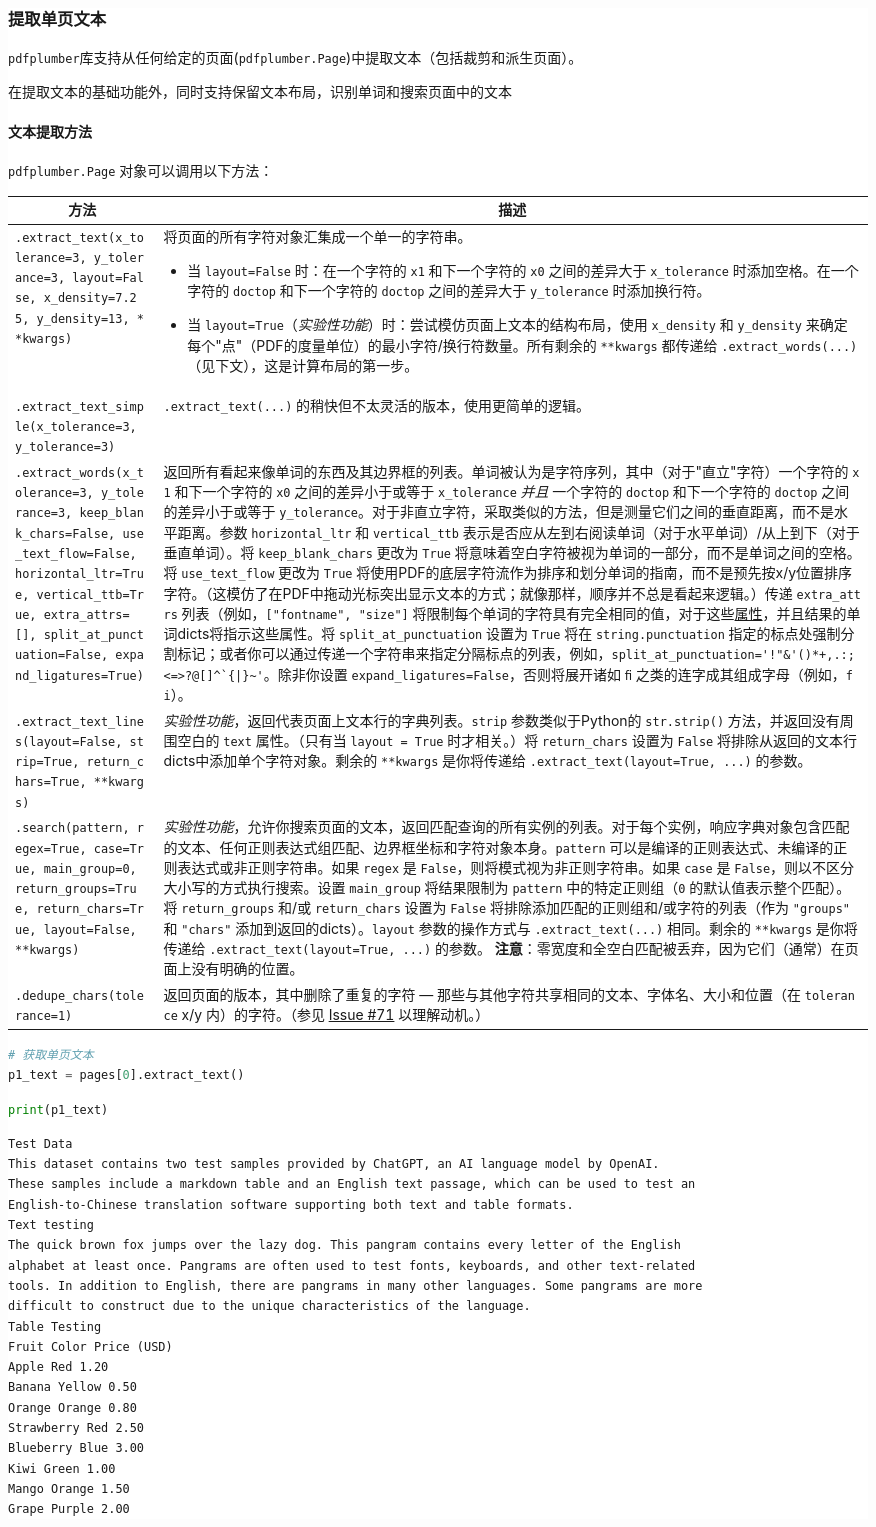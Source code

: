 


### 提取单页文本


`pdfplumber`库支持从任何给定的页面(`pdfplumber.Page`)中提取文本（包括裁剪和派生页面）。

在提取文本的基础功能外，同时支持保留文本布局，识别单词和搜索页面中的文本

#### 文本提取方法

`pdfplumber.Page` 对象可以调用以下方法：

| 方法 | 描述 |
|--------|-------------|
|`.extract_text(x_tolerance=3, y_tolerance=3, layout=False, x_density=7.25, y_density=13, **kwargs)`| 将页面的所有字符对象汇集成一个单一的字符串。<ul><li><p>当 `layout=False` 时：在一个字符的 `x1` 和下一个字符的 `x0` 之间的差异大于 `x_tolerance` 时添加空格。在一个字符的 `doctop` 和下一个字符的 `doctop` 之间的差异大于 `y_tolerance` 时添加换行符。</p></li><li><p>当 `layout=True`（*实验性功能*）时：尝试模仿页面上文本的结构布局，使用 `x_density` 和 `y_density` 来确定每个"点"（PDF的度量单位）的最小字符/换行符数量。所有剩余的 `**kwargs` 都传递给 `.extract_words(...)`（见下文），这是计算布局的第一步。</p></li></ul>|
|`.extract_text_simple(x_tolerance=3, y_tolerance=3)`| `.extract_text(...)` 的稍快但不太灵活的版本，使用更简单的逻辑。|
|`.extract_words(x_tolerance=3, y_tolerance=3, keep_blank_chars=False, use_text_flow=False, horizontal_ltr=True, vertical_ttb=True, extra_attrs=[], split_at_punctuation=False, expand_ligatures=True)`| 返回所有看起来像单词的东西及其边界框的列表。单词被认为是字符序列，其中（对于"直立"字符）一个字符的 `x1` 和下一个字符的 `x0` 之间的差异小于或等于 `x_tolerance` *并且* 一个字符的 `doctop` 和下一个字符的 `doctop` 之间的差异小于或等于 `y_tolerance`。对于非直立字符，采取类似的方法，但是测量它们之间的垂直距离，而不是水平距离。参数 `horizontal_ltr` 和 `vertical_ttb` 表示是否应从左到右阅读单词（对于水平单词）/从上到下（对于垂直单词）。将 `keep_blank_chars` 更改为 `True` 将意味着空白字符被视为单词的一部分，而不是单词之间的空格。将 `use_text_flow` 更改为 `True` 将使用PDF的底层字符流作为排序和划分单词的指南，而不是预先按x/y位置排序字符。（这模仿了在PDF中拖动光标突出显示文本的方式；就像那样，顺序并不总是看起来逻辑。）传递 `extra_attrs` 列表（例如，`["fontname", "size"]` 将限制每个单词的字符具有完全相同的值，对于这些[属性](#char-properties)，并且结果的单词dicts将指示这些属性。将 `split_at_punctuation` 设置为 `True` 将在 `string.punctuation` 指定的标点处强制分割标记；或者你可以通过传递一个字符串来指定分隔标点的列表，例如，<code>split_at_punctuation='!"&\'()*+,.:;<=>?@[\]^\`\{\|\}~'</code>。除非你设置 `expand_ligatures=False`，否则将展开诸如 `ﬁ` 之类的连字成其组成字母（例如，`fi`）。|
|`.extract_text_lines(layout=False, strip=True, return_chars=True, **kwargs)`|*实验性功能*，返回代表页面上文本行的字典列表。`strip` 参数类似于Python的 `str.strip()` 方法，并返回没有周围空白的 `text` 属性。（只有当 `layout = True` 时才相关。）将 `return_chars` 设置为 `False` 将排除从返回的文本行dicts中添加单个字符对象。剩余的 `**kwargs` 是你将传递给 `.extract_text(layout=True, ...)` 的参数。|
|`.search(pattern, regex=True, case=True, main_group=0, return_groups=True, return_chars=True, layout=False, **kwargs)`|*实验性功能*，允许你搜索页面的文本，返回匹配查询的所有实例的列表。对于每个实例，响应字典对象包含匹配的文本、任何正则表达式组匹配、边界框坐标和字符对象本身。`pattern` 可以是编译的正则表达式、未编译的正则表达式或非正则字符串。如果 `regex` 是 `False`，则将模式视为非正则字符串。如果 `case` 是 `False`，则以不区分大小写的方式执行搜索。设置 `main_group` 将结果限制为 `pattern` 中的特定正则组（`0` 的默认值表示整个匹配）。将 `return_groups` 和/或 `return_chars` 设置为 `False` 将排除添加匹配的正则组和/或字符的列表（作为 `"groups"` 和 `"chars"` 添加到返回的dicts）。`layout` 参数的操作方式与 `.extract_text(...)` 相同。剩余的 `**kwargs` 是你将传递给 `.extract_text(layout=True, ...)` 的参数。 __注意__：零宽度和全空白匹配被丢弃，因为它们（通常）在页面上没有明确的位置。 |
|`.dedupe_chars(tolerance=1)`| 返回页面的版本，其中删除了重复的字符 — 那些与其他字符共享相同的文本、字体名、大小和位置（在 `tolerance` x/y 内）的字符。（参见 [Issue #71](https://github.com/jsvine/pdfplumber/issues/71) 以理解动机。）|



```python
# 获取单页文本
p1_text = pages[0].extract_text()
```


```python
print(p1_text)
```

    Test Data
    This dataset contains two test samples provided by ChatGPT, an AI language model by OpenAI.
    These samples include a markdown table and an English text passage, which can be used to test an
    English-to-Chinese translation software supporting both text and table formats.
    Text testing
    The quick brown fox jumps over the lazy dog. This pangram contains every letter of the English
    alphabet at least once. Pangrams are often used to test fonts, keyboards, and other text-related
    tools. In addition to English, there are pangrams in many other languages. Some pangrams are more
    difficult to construct due to the unique characteristics of the language.
    Table Testing
    Fruit Color Price (USD)
    Apple Red 1.20
    Banana Yellow 0.50
    Orange Orange 0.80
    Strawberry Red 2.50
    Blueberry Blue 3.00
    Kiwi Green 1.00
    Mango Orange 1.50
    Grape Purple 2.00
